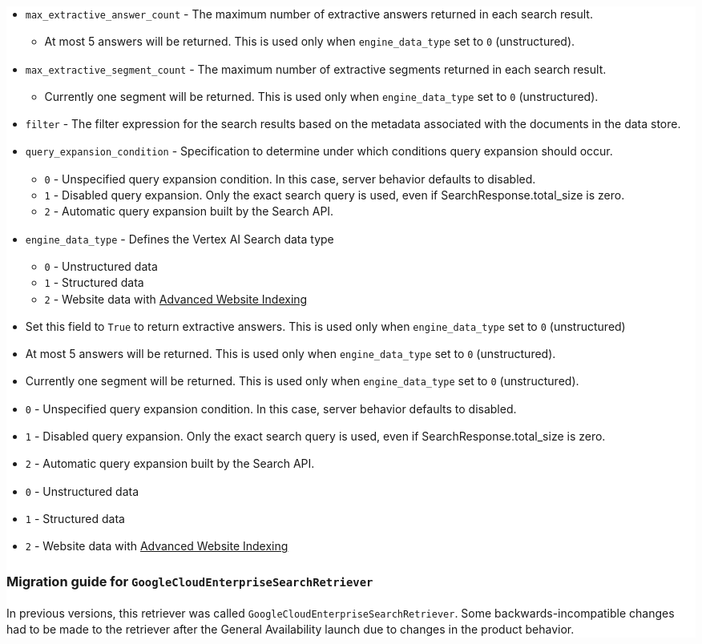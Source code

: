 - `max_extractive_answer_count` - The maximum number of extractive answers returned in each search result.

  - At most 5 answers will be returned. This is used only when `engine_data_type` set to `0` (unstructured).

- `max_extractive_segment_count` - The maximum number of extractive segments returned in each search result.

  - Currently one segment will be returned. This is used only when `engine_data_type` set to `0` (unstructured).

- `filter` - The filter expression for the search results based on the metadata associated with the documents in the data store.

- `query_expansion_condition` - Specification to determine under which conditions query expansion should occur.

  - `0` - Unspecified query expansion condition. In this case, server behavior defaults to disabled.
  - `1` - Disabled query expansion. Only the exact search query is used, even if SearchResponse.total_size is zero.
  - `2` - Automatic query expansion built by the Search API.

- `engine_data_type` - Defines the Vertex AI Search data type

  - `0` - Unstructured data
  - `1` - Structured data
  - `2` - Website data with [Advanced Website Indexing](https://cloud.google.com/generative-ai-app-builder/docs/about-advanced-features#advanced-website-indexing)

- Set this field to `True` to return extractive answers. This is used only when `engine_data_type` set to `0` (unstructured)

- At most 5 answers will be returned. This is used only when `engine_data_type` set to `0` (unstructured).

- Currently one segment will be returned. This is used only when `engine_data_type` set to `0` (unstructured).

- `0` - Unspecified query expansion condition. In this case, server behavior defaults to disabled.

- `1` - Disabled query expansion. Only the exact search query is used, even if SearchResponse.total_size is zero.

- `2` - Automatic query expansion built by the Search API.

- `0` - Unstructured data

- `1` - Structured data

- `2` - Website data with [Advanced Website Indexing](https://cloud.google.com/generative-ai-app-builder/docs/about-advanced-features#advanced-website-indexing)

### Migration guide for `GoogleCloudEnterpriseSearchRetriever`[​](#migration-guide-for-googlecloudenterprisesearchretriever "Direct link to migration-guide-for-googlecloudenterprisesearchretriever")

In previous versions, this retriever was called `GoogleCloudEnterpriseSearchRetriever`. Some backwards-incompatible changes had to be made to the retriever after the General Availability launch due to changes in the product behavior.
